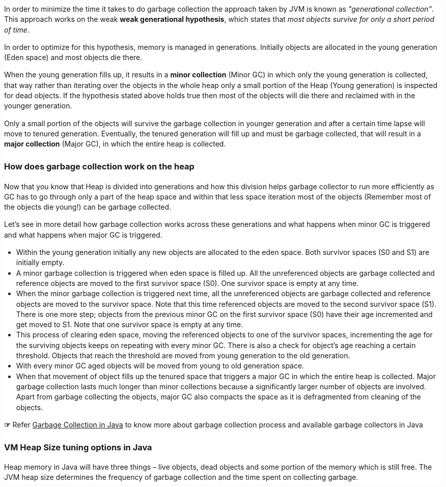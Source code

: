 In order to minimize the time it takes to do garbage collection the approach taken by JVM is known as *"generational collection"*. This approach works on the weak **weak generational hypothesis**, which states that *most objects survive for only a short period of time*.

In order to optimize for this hypothesis, memory is managed in generations. Initially objects are allocated in the young generation (Eden space) and most objects die there.

When the young generation fills up, it results in a **minor collection** (Minor GC) in which only the young generation is collected, that way rather than iterating over the objects in the whole heap only a small portion of the Heap (Young generation) is inspected for dead objects. If the hypothesis stated above holds true then most of the objects will die there and reclaimed with in the younger generation.

Only a small portion of the objects will survive the garbage collection in younger generation and after a certain time lapse will move to tenured generation. Eventually, the tenured generation will fill up and must be garbage collected, that will result in a **major collection** (Major GC), in which the entire heap is collected.

### How does garbage collection work on the heap

Now that you know that Heap is divided into generations and how this division helps garbage collector to run more efficiently as GC has to go through only a part of the heap space and within that less space iteration most of the objects (Remember most of the objects die young!) can be garbage collected.

Let’s see in more detail how garbage collection works across these generations and what happens when minor GC is triggered and what happens when major GC is triggered.

- Within the young generation initially any new objects are allocated to the eden space. Both survivor spaces (S0 and S1) are initially empty.
- A minor garbage collection is triggered when eden space is filled up. All the unreferenced objects are garbage collected and reference objects are moved to the first survivor space (S0). One survivor space is empty at any time.
- When the minor garbage collection is triggered next time, all the unreferenced objects are garbage collected and reference objects are moved to the survivor space. Note that this time referenced objects are moved to the second survivor space (S1). There is one more step; objects from the previous minor GC on the first survivor space (S0) have their age incremented and get moved to S1. Note that one survivor space is empty at any time.
- This process of clearing eden space, moving the referenced objects to one of the survivor spaces, incrementing the age for the surviving objects keeps on repeating with every minor GC. There is also a check for object’s age reaching a certain threshold. Objects that reach the threshold are moved from young generation to the old generation.
- With every minor GC aged objects will be moved from young to old generation space.
- When that movement of object fills up the tenured space that triggers a major GC in which the entire heap is collected. Major garbage collection lasts much longer than minor collections because a significantly larger number of objects are involved. Apart from garbage collecting the objects, major GC also compacts the space as it is defragmented from cleaning of the objects.

**☞** Refer [Garbage Collection in Java](https://www.netjstech.com/2017/11/garbage-collection-in-java.html) to know more about garbage collection process and available garbage collectors in Java

### VM Heap Size tuning options in Java

Heap memory in Java will have three things – live objects, dead objects and some portion of the memory which is still free. The JVM heap size determines the frequency of garbage collection and the time spent on collecting garbage.
